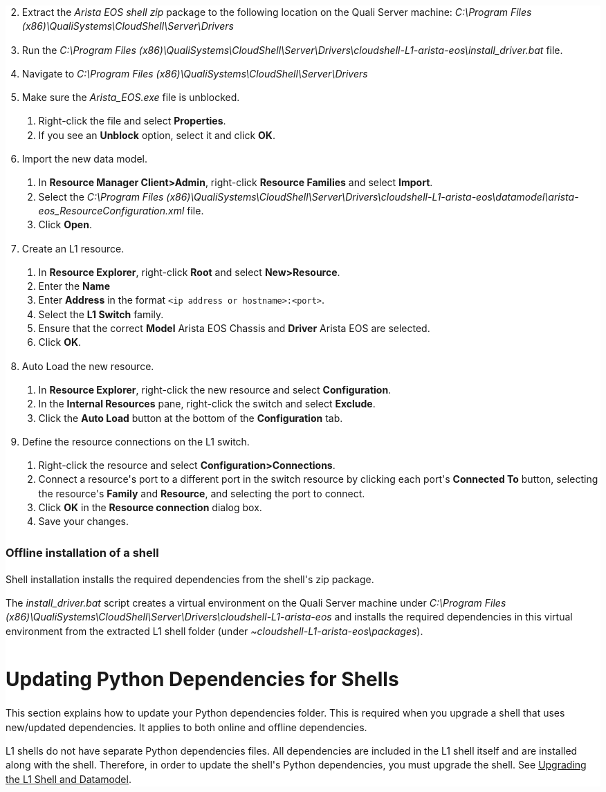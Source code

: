   2. Extract the *Arista EOS shell zip* package to the following location on the Quali Server machine: 
  *C:\Program Files (x86)\QualiSystems\CloudShell\Server\Drivers*
  
  3. Run the *C:\Program Files (x86)\QualiSystems\CloudShell\Server\Drivers\cloudshell-L1-arista-eos\install_driver.bat* file.
  
  4. Navigate to *C:\Program Files (x86)\QualiSystems\CloudShell\Server\Drivers*
  5. Make sure the *Arista_EOS.exe* file is unblocked.
      1. Right-click the file and select **Properties**.
      2. If you see an **Unblock** option, select it and click **OK**.
  
  6. Import the new data model.
      1. In **Resource Manager Client>Admin**, right-click **Resource Families** and select **Import**.
      2. Select the *C:\Program Files (x86)\QualiSystems\CloudShell\Server\Drivers\cloudshell-L1-arista-eos\datamodel\arista-eos_ResourceConfiguration.xml* file.
      3. Click **Open**.
	
  7. Create an L1 resource.
      1. In **Resource Explorer**, right-click **Root** and select **New>Resource**.
      2. Enter the **Name** 
      3. Enter **Address** in the format `<ip address or hostname>:<port>`.
      4. Select the **L1 Switch** family.
      5. Ensure that the correct **Model** Arista EOS Chassis and **Driver** Arista EOS are selected.
      6. Click **OK**.
	
  8. Auto Load the new resource.
      1. In **Resource Explorer**, right-click the new resource and select **Configuration**.
      2. In the **Internal Resources** pane, right-click the switch and select **Exclude**. 
      3. Click the **Auto Load** button at the bottom of the **Configuration** tab.
	
  9. Define the resource connections on the L1 switch.
      1. Right-click the resource and select **Configuration>Connections**.
      2. Connect a resource's port to a different port in the switch resource by clicking each port's **Connected To** button, selecting the resource's **Family** and **Resource**, and selecting the port to connect.
      3. Click **OK** in the **Resource connection** dialog box.
      4. Save your changes.


### Offline installation of a shell
Shell installation installs the required dependencies from the shell's zip package.

The *install_driver.bat* script creates a virtual environment on the Quali Server machine under *C:\Program Files (x86)\QualiSystems\CloudShell\Server\Drivers\cloudshell-L1-arista-eos* and installs the required dependencies in this virtual environment from the extracted L1 shell folder (under *~cloudshell-L1-arista-eos\packages*).

# Updating Python Dependencies for Shells
This section explains how to update your Python dependencies folder. This is required when you upgrade a shell that uses new/updated dependencies. It applies to both online and offline dependencies. 

L1 shells do not have separate Python dependencies files. All dependencies are included in the L1 shell itself and are installed along with the shell. Therefore, in order to update the shell's Python dependencies, you must upgrade the shell. See [Upgrading the L1 Shell and Datamodel](#upgrading-the-l1-shell-and-datamodel).
